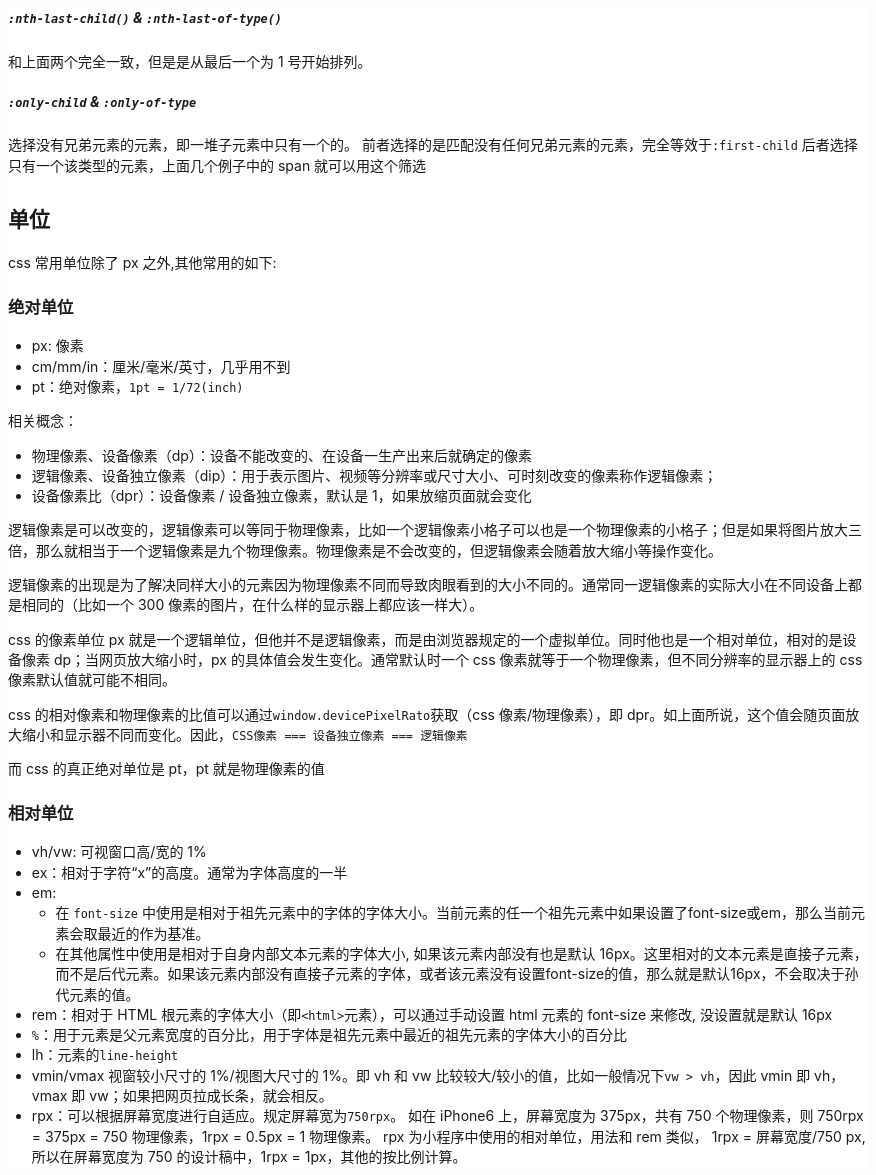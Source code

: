 ##### `:nth-last-child()` & `:nth-last-of-type()`

和上面两个完全一致，但是是从最后一个为 1 号开始排列。

##### `:only-child` & `:only-of-type`

选择没有兄弟元素的元素，即一堆子元素中只有一个的。
前者选择的是匹配没有任何兄弟元素的元素，完全等效于`:first-child`
后者选择只有一个该类型的元素，上面几个例子中的 span 就可以用这个筛选

## 单位

css 常用单位除了 px 之外,其他常用的如下:

### 绝对单位

- px: 像素
- cm/mm/in：厘米/毫米/英寸，几乎用不到
- pt：绝对像素，`1pt = 1/72(inch)`

相关概念：

- 物理像素、设备像素（dp）：设备不能改变的、在设备一生产出来后就确定的像素
- 逻辑像素、设备独立像素（dip）：用于表示图片、视频等分辨率或尺寸大小、可时刻改变的像素称作逻辑像素；
- 设备像素比（dpr）：设备像素 / 设备独立像素，默认是 1，如果放缩页面就会变化

逻辑像素是可以改变的，逻辑像素可以等同于物理像素，比如一个逻辑像素小格子可以也是一个物理像素的小格子；但是如果将图片放大三倍，那么就相当于一个逻辑像素是九个物理像素。物理像素是不会改变的，但逻辑像素会随着放大缩小等操作变化。

逻辑像素的出现是为了解决同样大小的元素因为物理像素不同而导致肉眼看到的大小不同的。通常同一逻辑像素的实际大小在不同设备上都是相同的（比如一个 300 像素的图片，在什么样的显示器上都应该一样大）。

css 的像素单位 px 就是一个逻辑单位，但他并不是逻辑像素，而是由浏览器规定的一个虚拟单位。同时他也是一个相对单位，相对的是设备像素 dp；当网页放大缩小时，px 的具体值会发生变化。通常默认时一个 css 像素就等于一个物理像素，但不同分辨率的显示器上的 css 像素默认值就可能不相同。

css 的相对像素和物理像素的比值可以通过`window.devicePixelRato`获取（css 像素/物理像素），即 dpr。如上面所说，这个值会随页面放大缩小和显示器不同而变化。因此，`CSS像素 === 设备独立像素 === 逻辑像素`

而 css 的真正绝对单位是 pt，pt 就是物理像素的值

### 相对单位

- vh/vw: 可视窗口高/宽的 1%
- ex：相对于字符“x”的高度。通常为字体高度的一半
- em:
  - 在 `font-size` 中使用是相对于祖先元素中的字体的字体大小。当前元素的任一个祖先元素中如果设置了font-size或em，那么当前元素会取最近的作为基准。
  - 在其他属性中使用是相对于自身内部文本元素的字体大小, 如果该元素内部没有也是默认 16px。这里相对的文本元素是直接子元素，而不是后代元素。如果该元素内部没有直接子元素的字体，或者该元素没有设置font-size的值，那么就是默认16px，不会取决于孙代元素的值。
- rem：相对于 HTML 根元素的字体大小（即`<html>`元素），可以通过手动设置 html 元素的 font-size 来修改, 没设置就是默认 16px
- `%`：用于元素是父元素宽度的百分比，用于字体是祖先元素中最近的祖先元素的字体大小的百分比
- lh：元素的`line-height`
- vmin/vmax 视窗较小尺寸的 1%/视图大尺寸的 1%。即 vh 和 vw 比较较大/较小的值，比如一般情况下`vw > vh`，因此 vmin 即 vh，vmax 即 vw；如果把网页拉成长条，就会相反。
- rpx：可以根据屏幕宽度进行自适应。规定屏幕宽为`750rpx`。
  如在 iPhone6 上，屏幕宽度为 375px，共有 750 个物理像素，则 750rpx = 375px = 750 物理像素，1rpx = 0.5px = 1 物理像素。
  rpx 为小程序中使用的相对单位，用法和 rem 类似， 1rpx = 屏幕宽度/750 px, 所以在屏幕宽度为 750 的设计稿中，1rpx = 1px，其他的按比例计算。

